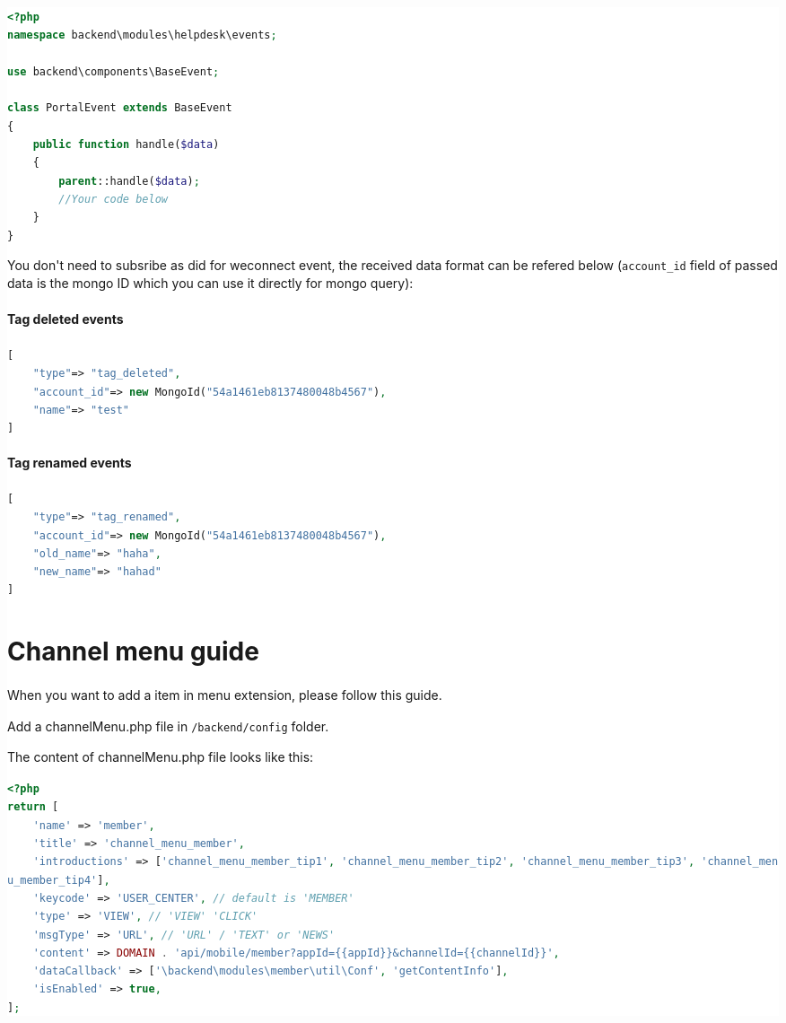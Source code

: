 ```php
<?php
namespace backend\modules\helpdesk\events;

use backend\components\BaseEvent;

class PortalEvent extends BaseEvent
{
    public function handle($data)
    {
        parent::handle($data);
        //Your code below
    }
}
```

You don't need to subsribe as did for weconnect event, the received data format can be refered below (`account_id` field of passed data is the mongo ID which you can use it directly for mongo query):

#### Tag deleted events

```php
[
    "type"=> "tag_deleted",
    "account_id"=> new MongoId("54a1461eb8137480048b4567"),
    "name"=> "test"
]
```

#### Tag renamed events

```php
[
    "type"=> "tag_renamed",
    "account_id"=> new MongoId("54a1461eb8137480048b4567"),
    "old_name"=> "haha",
    "new_name"=> "hahad"
]
```

# Channel menu guide

When you want to add a item in menu extension, please follow this guide.

Add a channelMenu.php file in `/backend/config` folder.

The content of channelMenu.php file looks like this:

```php
<?php
return [
    'name' => 'member',
    'title' => 'channel_menu_member',
    'introductions' => ['channel_menu_member_tip1', 'channel_menu_member_tip2', 'channel_menu_member_tip3', 'channel_menu_member_tip4'],
    'keycode' => 'USER_CENTER', // default is 'MEMBER'
    'type' => 'VIEW', // 'VIEW' 'CLICK'
    'msgType' => 'URL', // 'URL' / 'TEXT' or 'NEWS'
    'content' => DOMAIN . 'api/mobile/member?appId={{appId}}&channelId={{channelId}}',
    'dataCallback' => ['\backend\modules\member\util\Conf', 'getContentInfo'],
    'isEnabled' => true,
];
```
